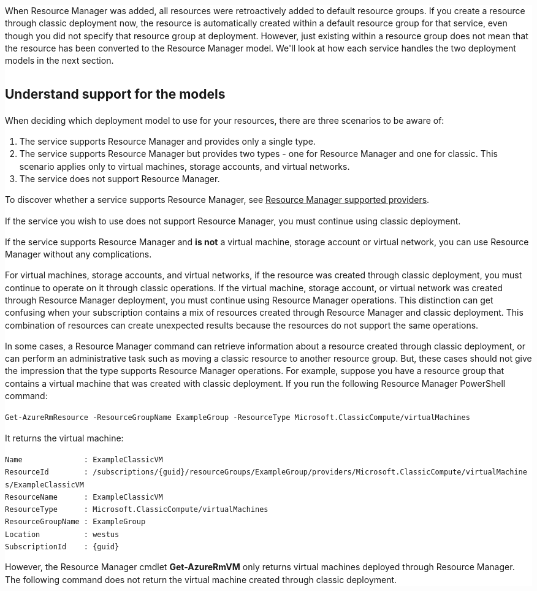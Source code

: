 When Resource Manager was added, all resources were retroactively added to default resource groups. If you create a resource through classic deployment now, the resource is automatically created within a default resource group for that service, even though you did not specify that resource group at deployment. However, just existing within a resource group does not mean that the resource has been converted to the Resource Manager model. We'll look at how each service handles the two deployment models in the next section. 

## Understand support for the models
When deciding which deployment model to use for your resources, there are three scenarios to be aware of:

1. The service supports Resource Manager and provides only a single type.
2. The service supports Resource Manager but provides two types - one for Resource Manager and one for classic. This scenario applies only to virtual machines, storage accounts, and virtual networks.
3. The service does not support Resource Manager.

To discover whether a service supports Resource Manager, see [Resource Manager supported providers](resource-manager-supported-services.md).

If the service you wish to use does not support Resource Manager, you must continue using classic deployment.

If the service supports Resource Manager and **is not** a virtual machine, storage account or virtual network, you can use Resource Manager without any complications.

For virtual machines, storage accounts, and virtual networks, if the resource was created through classic deployment, you must continue to operate on it through classic operations. If the virtual machine, storage account, or virtual network was created through Resource Manager deployment, you must continue using Resource Manager operations. This distinction can get confusing when your subscription contains a mix of resources created through Resource Manager and classic deployment. This combination of resources can create unexpected results because the resources do not support the same operations.

In some cases, a Resource Manager command can retrieve information about a resource created through classic deployment, or can perform an administrative task such as moving a classic resource to another resource group. But, these cases should not give the impression that the type supports Resource Manager operations. For example, suppose you have a resource group that contains a virtual machine that was created with classic deployment. If you run the following Resource Manager PowerShell command:

    Get-AzureRmResource -ResourceGroupName ExampleGroup -ResourceType Microsoft.ClassicCompute/virtualMachines

It returns the virtual machine:

    Name              : ExampleClassicVM
    ResourceId        : /subscriptions/{guid}/resourceGroups/ExampleGroup/providers/Microsoft.ClassicCompute/virtualMachines/ExampleClassicVM
    ResourceName      : ExampleClassicVM
    ResourceType      : Microsoft.ClassicCompute/virtualMachines
    ResourceGroupName : ExampleGroup
    Location          : westus
    SubscriptionId    : {guid}

However, the Resource Manager cmdlet **Get-AzureRmVM** only returns virtual machines deployed through Resource Manager. The following command does not return the virtual machine created through classic deployment.
